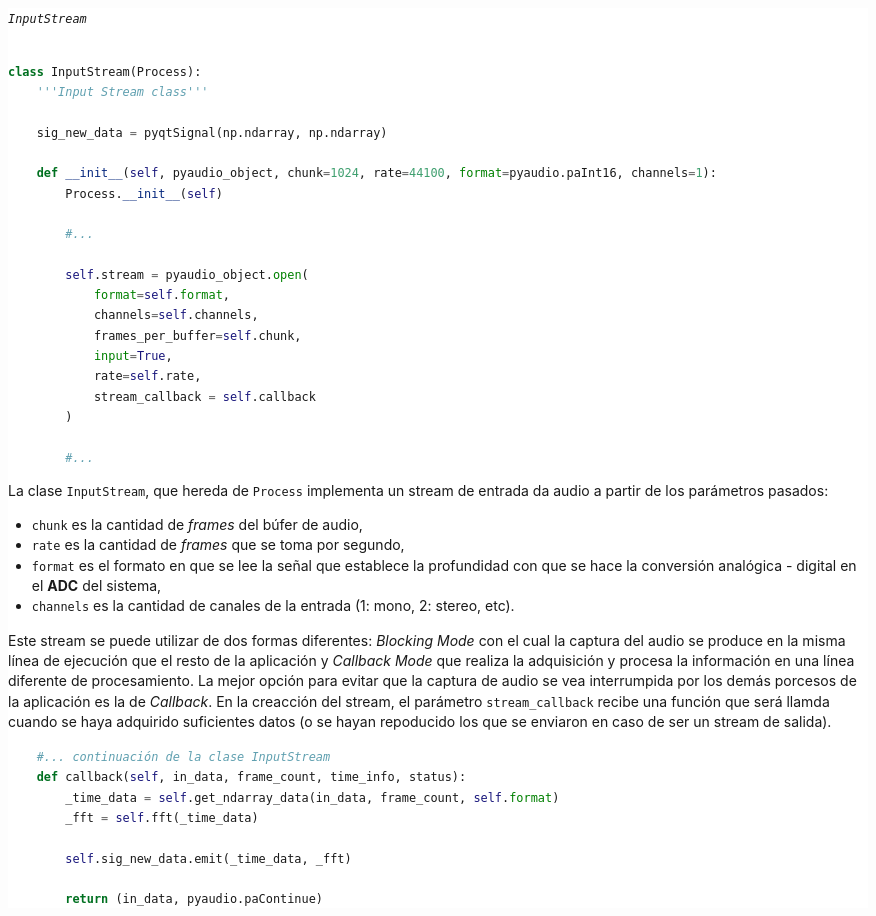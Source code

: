 ###### `InputStream`

```python
class InputStream(Process):
	'''Input Stream class'''

	sig_new_data = pyqtSignal(np.ndarray, np.ndarray)

	def __init__(self, pyaudio_object, chunk=1024, rate=44100, format=pyaudio.paInt16, channels=1):
		Process.__init__(self)

		#...

		self.stream = pyaudio_object.open(
			format=self.format,
			channels=self.channels,
			frames_per_buffer=self.chunk,
			input=True,
			rate=self.rate,
			stream_callback = self.callback
		)

		#...	

```

La clase `InputStream`, que hereda de `Process` implementa un stream de entrada da audio a partir de los parámetros pasados:

- `chunk` es la cantidad de _frames_ del búfer de audio,
- `rate` es la cantidad de _frames_ que se toma por segundo,
- `format` es el formato en que se lee la señal que establece la profundidad con que se hace la conversión analógica - digital en el **ADC** del sistema,
- `channels` es la cantidad de canales de la entrada (1: mono, 2: stereo, etc).

Este stream se puede utilizar de dos formas diferentes: _Blocking Mode_ con el cual la captura del audio se produce en la misma línea de ejecución que el resto de la aplicación y _Callback Mode_ que realiza la adquisición y procesa la información en una línea diferente de procesamiento. La mejor opción para evitar que la captura de audio se vea interrumpida por los demás porcesos de la aplicación es la de _Callback_. En la creacción del stream, el parámetro `stream_callback` recibe una función que será llamda cuando se haya adquirido suficientes datos (o se hayan repoducido los que se enviaron en caso de ser un stream de salida).

```python
	#... continuación de la clase InputStream
	def callback(self, in_data, frame_count, time_info, status):
		_time_data = self.get_ndarray_data(in_data, frame_count, self.format)
		_fft = self.fft(_time_data)

		self.sig_new_data.emit(_time_data, _fft)

		return (in_data, pyaudio.paContinue)

```
